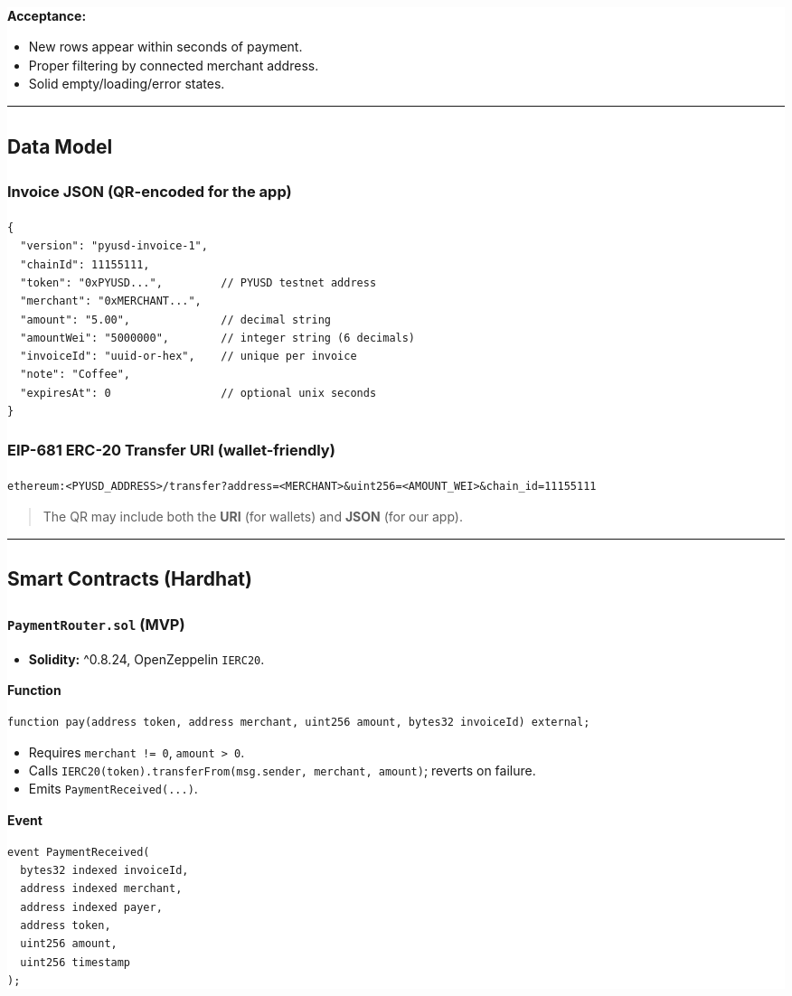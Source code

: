 **Acceptance:**

- New rows appear within seconds of payment.
- Proper filtering by connected merchant address.
- Solid empty/loading/error states.

---

## Data Model

### Invoice JSON (QR-encoded for the app)

    {
      "version": "pyusd-invoice-1",
      "chainId": 11155111,
      "token": "0xPYUSD...",         // PYUSD testnet address
      "merchant": "0xMERCHANT...",
      "amount": "5.00",              // decimal string
      "amountWei": "5000000",        // integer string (6 decimals)
      "invoiceId": "uuid-or-hex",    // unique per invoice
      "note": "Coffee",
      "expiresAt": 0                 // optional unix seconds
    }

### EIP-681 ERC-20 Transfer URI (wallet-friendly)

    ethereum:<PYUSD_ADDRESS>/transfer?address=<MERCHANT>&uint256=<AMOUNT_WEI>&chain_id=11155111

> The QR may include both the **URI** (for wallets) and **JSON** (for our app).

---

## Smart Contracts (Hardhat)

### `PaymentRouter.sol` (MVP)

- **Solidity:** ^0.8.24, OpenZeppelin `IERC20`.

**Function**

    function pay(address token, address merchant, uint256 amount, bytes32 invoiceId) external;

- Requires `merchant != 0`, `amount > 0`.
- Calls `IERC20(token).transferFrom(msg.sender, merchant, amount)`; reverts on failure.
- Emits `PaymentReceived(...)`.

**Event**

    event PaymentReceived(
      bytes32 indexed invoiceId,
      address indexed merchant,
      address indexed payer,
      address token,
      uint256 amount,
      uint256 timestamp
    );
